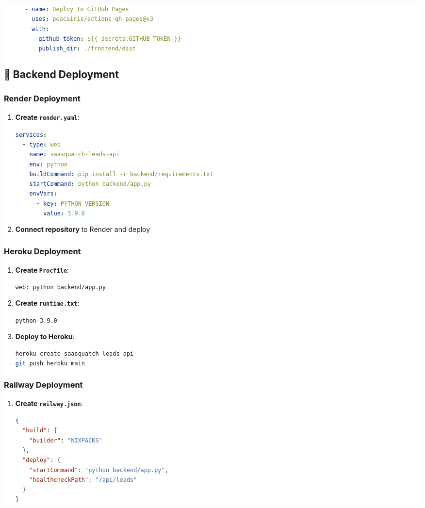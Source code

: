    ```yaml
         - name: Deploy to GitHub Pages
           uses: peaceiris/actions-gh-pages@v3
           with:
             github_token: ${{ secrets.GITHUB_TOKEN }}
             publish_dir: ./frontend/dist
   ```

## 🐍 Backend Deployment

### Render Deployment

1. **Create `render.yaml`**:
   ```yaml
   services:
     - type: web
       name: saasquatch-leads-api
       env: python
       buildCommand: pip install -r backend/requirements.txt
       startCommand: python backend/app.py
       envVars:
         - key: PYTHON_VERSION
           value: 3.9.0
   ```

2. **Connect repository** to Render and deploy

### Heroku Deployment

1. **Create `Procfile`**:
   ```
   web: python backend/app.py
   ```

2. **Create `runtime.txt`**:
   ```
   python-3.9.0
   ```

3. **Deploy to Heroku**:
   ```bash
   heroku create saasquatch-leads-api
   git push heroku main
   ```

### Railway Deployment

1. **Create `railway.json`**:
   ```json
   {
     "build": {
       "builder": "NIXPACKS"
     },
     "deploy": {
       "startCommand": "python backend/app.py",
       "healthcheckPath": "/api/leads"
     }
   }
   ```
